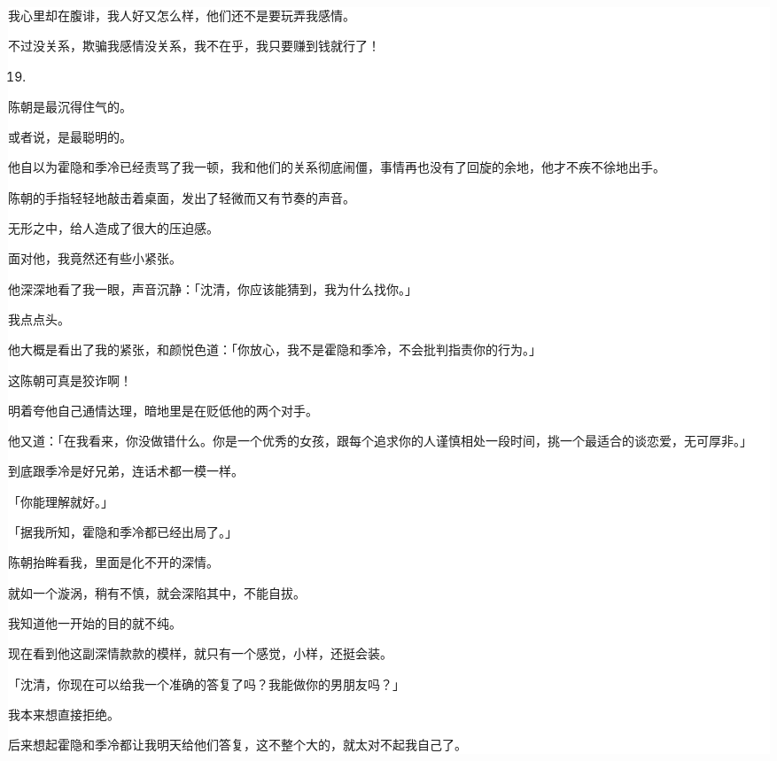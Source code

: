 我心里却在腹诽，我人好又怎么样，他们还不是要玩弄我感情。


不过没关系，欺骗我感情没关系，我不在乎，我只要赚到钱就行了！


19.


陈朝是最沉得住气的。


或者说，是最聪明的。


他自以为霍隐和季冷已经责骂了我一顿，我和他们的关系彻底闹僵，事情再也没有了回旋的余地，他才不疾不徐地出手。


陈朝的手指轻轻地敲击着桌面，发出了轻微而又有节奏的声音。


无形之中，给人造成了很大的压迫感。


面对他，我竟然还有些小紧张。


他深深地看了我一眼，声音沉静：「沈清，你应该能猜到，我为什么找你。」


我点点头。


他大概是看出了我的紧张，和颜悦色道：「你放心，我不是霍隐和季冷，不会批判指责你的行为。」


这陈朝可真是狡诈啊！


明着夸他自己通情达理，暗地里是在贬低他的两个对手。


他又道：「在我看来，你没做错什么。你是一个优秀的女孩，跟每个追求你的人谨慎相处一段时间，挑一个最适合的谈恋爱，无可厚非。」


到底跟季冷是好兄弟，连话术都一模一样。


「你能理解就好。」


「据我所知，霍隐和季冷都已经出局了。」


陈朝抬眸看我，里面是化不开的深情。


就如一个漩涡，稍有不慎，就会深陷其中，不能自拔。


我知道他一开始的目的就不纯。


现在看到他这副深情款款的模样，就只有一个感觉，小样，还挺会装。


「沈清，你现在可以给我一个准确的答复了吗？我能做你的男朋友吗？」


我本来想直接拒绝。


后来想起霍隐和季冷都让我明天给他们答复，这不整个大的，就太对不起我自己了。

